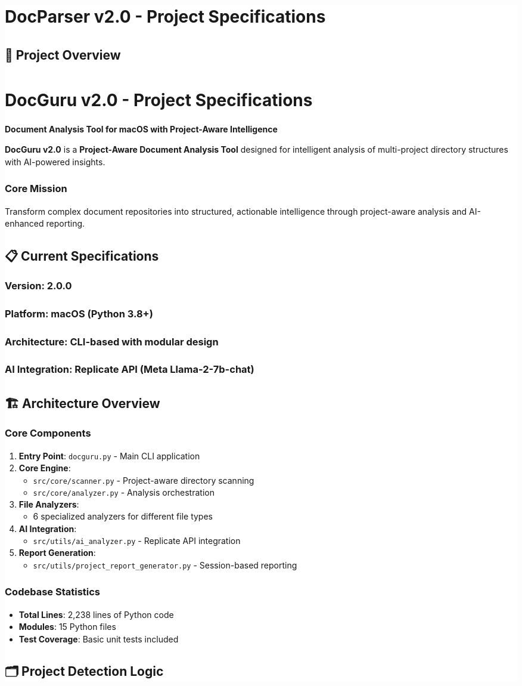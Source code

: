 # DocParser v2.0 - Project Specifications

## 🎯 Project Overview

# DocGuru v2.0 - Project Specifications

**Document Analysis Tool for macOS with Project-Aware Intelligence**

**DocGuru v2.0** is a **Project-Aware Document Analysis Tool** designed for intelligent analysis of multi-project directory structures with AI-powered insights.

### Core Mission
Transform complex document repositories into structured, actionable intelligence through project-aware analysis and AI-enhanced reporting.

## 📋 Current Specifications

### **Version**: 2.0.0
### **Platform**: macOS (Python 3.8+)
### **Architecture**: CLI-based with modular design
### **AI Integration**: Replicate API (Meta Llama-2-7b-chat)

## 🏗️ Architecture Overview

### **Core Components**

1. **Entry Point**: `docguru.py` - Main CLI application
2. **Core Engine**: 
   - `src/core/scanner.py` - Project-aware directory scanning
   - `src/core/analyzer.py` - Analysis orchestration
3. **File Analyzers**: 
   - 6 specialized analyzers for different file types
4. **AI Integration**: 
   - `src/utils/ai_analyzer.py` - Replicate API integration
5. **Report Generation**: 
   - `src/utils/project_report_generator.py` - Session-based reporting

### **Codebase Statistics**
- **Total Lines**: 2,238 lines of Python code
- **Modules**: 15 Python files
- **Test Coverage**: Basic unit tests included

## 🗂️ Project Detection Logic
